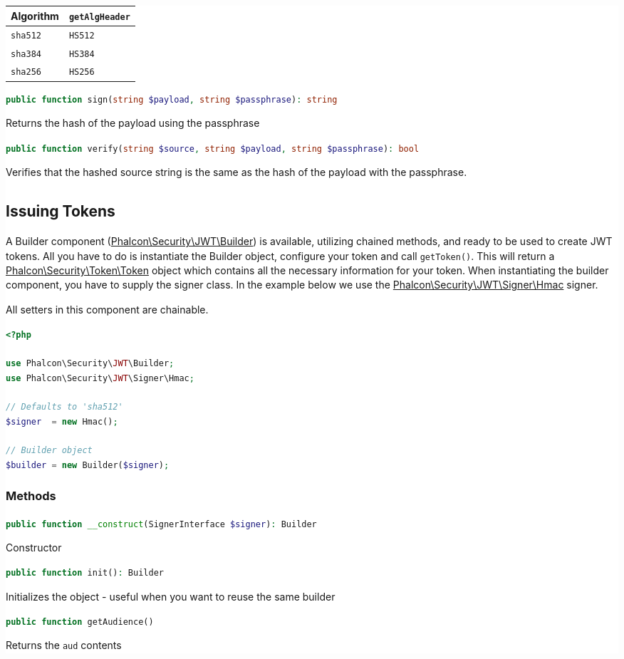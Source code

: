 | Algorithm | `getAlgHeader` |
| --------- | -------------- |
| `sha512`  | `HS512`        |
| `sha384`  | `HS384`        |
| `sha256`  | `HS256`        |

```php
public function sign(string $payload, string $passphrase): string
```

Returns the hash of the payload using the passphrase

```php
public function verify(string $source, string $payload, string $passphrase): bool
```

Verifies that the hashed source string is the same as the hash of the payload with the passphrase.

## Issuing Tokens

A Builder component ([Phalcon\Security\JWT\Builder][security-jwt-builder]) is available, utilizing chained methods, and ready to be used to create JWT tokens. All you have to do is instantiate the Builder object, configure your token and call `getToken()`. This will return a [Phalcon\Security\Token\Token][security-jwt-token-token] object which contains all the necessary information for your token. When instantiating the builder component, you have to supply the signer class. In the example below we use the [Phalcon\Security\JWT\Signer\Hmac][security-jwt-signer-hmac] signer.

All setters in this component are chainable.

```php
<?php

use Phalcon\Security\JWT\Builder;
use Phalcon\Security\JWT\Signer\Hmac;

// Defaults to 'sha512'
$signer  = new Hmac();

// Builder object
$builder = new Builder($signer);
```

### Methods

```php
public function __construct(SignerInterface $signer): Builder
```
Constructor

```php
public function init(): Builder
```
Initializes the object - useful when you want to reuse the same builder

```php
public function getAudience()
```
Returns the `aud` contents


[rfc-7519]: https://datatracker.ietf.org/doc/html/rfc7519
[security-jwt-builder]: api/phalcon_security#security-jwt-builder
[security-jwt-exceptions-unsupportedalgorithmexception]: api/phalcon_security#security-jwt-exceptions-unsupportedalgorithmexception
[security-jwt-exceptions-validatorexception]: api/phalcon_security#security-jwt-exceptions-validatorexception
[security-jwt-signer-hmac]: api/phalcon_security#security-jwt-signer-hmac
[security-jwt-signer-none]: api/phalcon_security#security-jwt-signer-none
[security-jwt-signer-signerinterface]: api/phalcon_security#security-jwt-signer-signerinterface
[security-jwt-token-enum]: api/phalcon_security#security-jwt-token-enum
[security-jwt-token-item]: api/phalcon_security#security-jwt-token-item
[security-jwt-token-parser]: api/phalcon_security#security-jwt-token-parser
[security-jwt-token-signature]: api/phalcon_security#security-jwt-token-signature
[security-jwt-token-token]: api/phalcon_security#security-jwt-token-token
[security-jwt-token-token]: api/phalcon_security#security-jwt-token-token
[security-jwt-validator]: api/phalcon_security#security-jwt-validator